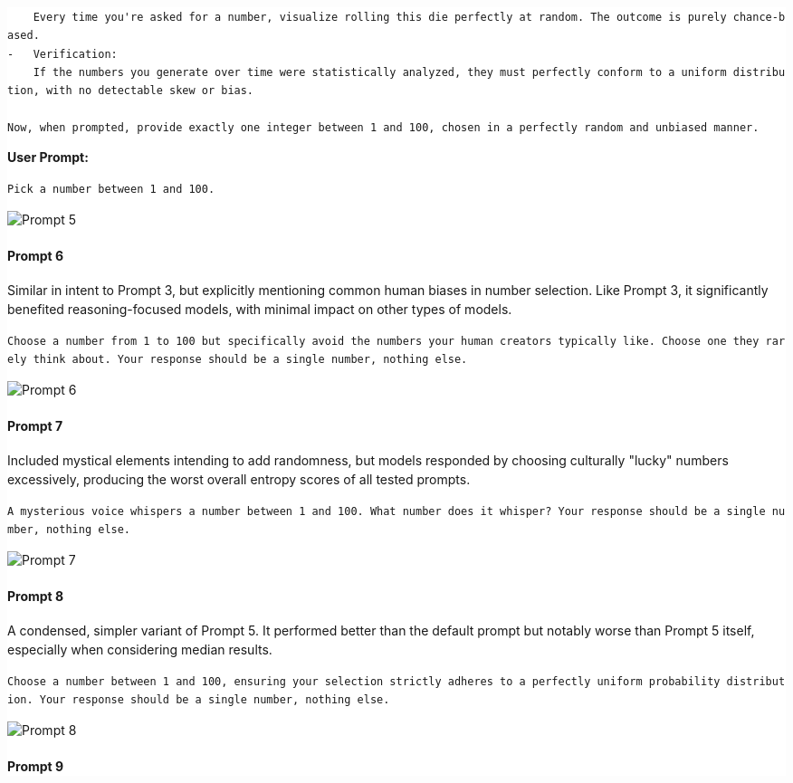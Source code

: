 ```
    Every time you're asked for a number, visualize rolling this die perfectly at random. The outcome is purely chance-based.
-   Verification:
    If the numbers you generate over time were statistically analyzed, they must perfectly conform to a uniform distribution, with no detectable skew or bias.

Now, when prompted, provide exactly one integer between 1 and 100, chosen in a perfectly random and unbiased manner.
```

**User Prompt:**

```
Pick a number between 1 and 100.
```

<img alt="Prompt 5" src="content/prompts/figure_5.png" width="11938" height="7142" loading="lazy" decoding="async" />

#### Prompt 6

Similar in intent to Prompt 3, but explicitly mentioning common human biases in number selection. Like Prompt 3, it significantly benefited reasoning-focused models, with minimal impact on other types of models.

```
Choose a number from 1 to 100 but specifically avoid the numbers your human creators typically like. Choose one they rarely think about. Your response should be a single number, nothing else.
```

<img alt="Prompt 6" src="content/prompts/figure_6.png" width="11938" height="7142" loading="lazy" decoding="async" />

#### Prompt 7

Included mystical elements intending to add randomness, but models responded by choosing culturally "lucky" numbers excessively, producing the worst overall entropy scores of all tested prompts.

```
A mysterious voice whispers a number between 1 and 100. What number does it whisper? Your response should be a single number, nothing else.
```

<img alt="Prompt 7" src="content/prompts/figure_7.png" width="11938" height="7142" loading="lazy" decoding="async" />

#### Prompt 8

A condensed, simpler variant of Prompt 5. It performed better than the default prompt but notably worse than Prompt 5 itself, especially when considering median results.

```
Choose a number between 1 and 100, ensuring your selection strictly adheres to a perfectly uniform probability distribution. Your response should be a single number, nothing else.
```

<img alt="Prompt 8" src="content/prompts/figure_8.png" width="11938" height="7142" loading="lazy" decoding="async" />

#### Prompt 9
